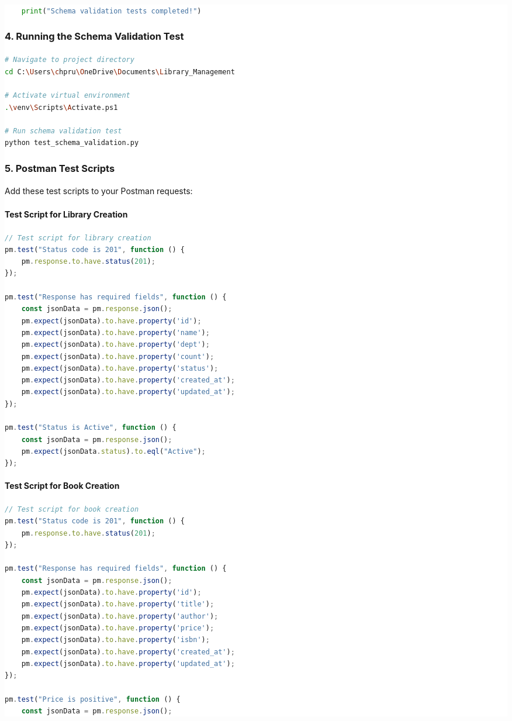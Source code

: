 ```python
    print("Schema validation tests completed!")
```

### 4. **Running the Schema Validation Test**

```bash
# Navigate to project directory
cd C:\Users\chpru\OneDrive\Documents\Library_Management

# Activate virtual environment
.\venv\Scripts\Activate.ps1

# Run schema validation test
python test_schema_validation.py
```

### 5. **Postman Test Scripts**

Add these test scripts to your Postman requests:

#### **Test Script for Library Creation**
```javascript
// Test script for library creation
pm.test("Status code is 201", function () {
    pm.response.to.have.status(201);
});

pm.test("Response has required fields", function () {
    const jsonData = pm.response.json();
    pm.expect(jsonData).to.have.property('id');
    pm.expect(jsonData).to.have.property('name');
    pm.expect(jsonData).to.have.property('dept');
    pm.expect(jsonData).to.have.property('count');
    pm.expect(jsonData).to.have.property('status');
    pm.expect(jsonData).to.have.property('created_at');
    pm.expect(jsonData).to.have.property('updated_at');
});

pm.test("Status is Active", function () {
    const jsonData = pm.response.json();
    pm.expect(jsonData.status).to.eql("Active");
});
```

#### **Test Script for Book Creation**
```javascript
// Test script for book creation
pm.test("Status code is 201", function () {
    pm.response.to.have.status(201);
});

pm.test("Response has required fields", function () {
    const jsonData = pm.response.json();
    pm.expect(jsonData).to.have.property('id');
    pm.expect(jsonData).to.have.property('title');
    pm.expect(jsonData).to.have.property('author');
    pm.expect(jsonData).to.have.property('price');
    pm.expect(jsonData).to.have.property('isbn');
    pm.expect(jsonData).to.have.property('created_at');
    pm.expect(jsonData).to.have.property('updated_at');
});

pm.test("Price is positive", function () {
    const jsonData = pm.response.json();
```